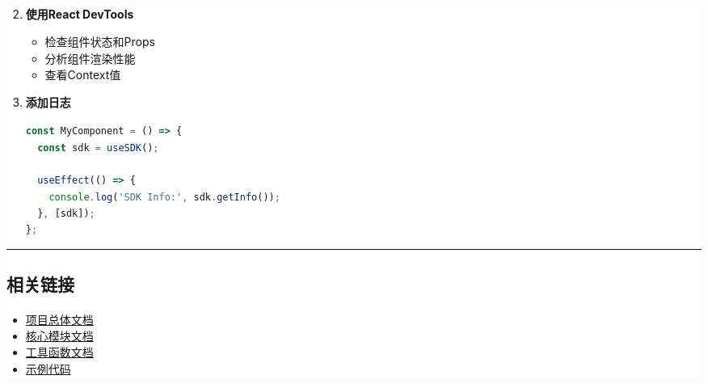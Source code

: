 2. **使用React DevTools**
   - 检查组件状态和Props
   - 分析组件渲染性能
   - 查看Context值

3. **添加日志**
   ```typescript
   const MyComponent = () => {
     const sdk = useSDK();
     
     useEffect(() => {
       console.log('SDK Info:', sdk.getInfo());
     }, [sdk]);
   };
   ```

---

## 相关链接

- [项目总体文档](../项目文档.md)
- [核心模块文档](../core/)
- [工具函数文档](../utils/)
- [示例代码](../../examples/)

